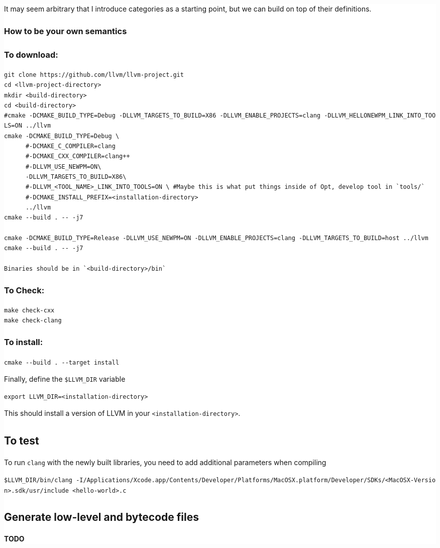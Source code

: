 


It may seem arbitrary that I introduce categories as a starting point, but we can build on top of their definitions.

### How to be your own semantics

### To download:
```shell
git clone https://github.com/llvm/llvm-project.git
cd <llvm-project-directory>  
mkdir <build-directory>
cd <build-directory>
#cmake -DCMAKE_BUILD_TYPE=Debug -DLLVM_TARGETS_TO_BUILD=X86 -DLLVM_ENABLE_PROJECTS=clang -DLLVM_HELLONEWPM_LINK_INTO_TOOLS=ON ../llvm
cmake -DCMAKE_BUILD_TYPE=Debug \
      #-DCMAKE_C_COMPILER=clang
      #-DCMAKE_CXX_COMPILER=clang++
      #-DLLVM_USE_NEWPM=ON\
      -DLLVM_TARGETS_TO_BUILD=X86\
      #-DLLVM_<TOOL_NAME>_LINK_INTO_TOOLS=ON \ #Maybe this is what put things inside of Opt, develop tool in `tools/`
      #-DCMAKE_INSTALL_PREFIX=<installation-directory>
      ../llvm
cmake --build . -- -j7

cmake -DCMAKE_BUILD_TYPE=Release -DLLVM_USE_NEWPM=ON -DLLVM_ENABLE_PROJECTS=clang -DLLVM_TARGETS_TO_BUILD=host ../llvm
cmake --build . -- -j7

Binaries should be in `<build-directory>/bin`

```
### To Check:
```shell
make check-cxx
make check-clang
```

### To install:
```shell
cmake --build . --target install   
```
Finally, define the `$LLVM_DIR` variable
```shell
export LLVM_DIR=<installation-directory>
```
This should install a version of LLVM in your `<installation-directory>`.

## To test
To run `clang` with the newly built libraries, you need to add additional parameters when compiling
```shell
$LLVM_DIR/bin/clang -I/Applications/Xcode.app/Contents/Developer/Platforms/MacOSX.platform/Developer/SDKs/<MacOSX-Version>.sdk/usr/include <hello-world>.c

```
## Generate low-level and bytecode files
**TODO**

